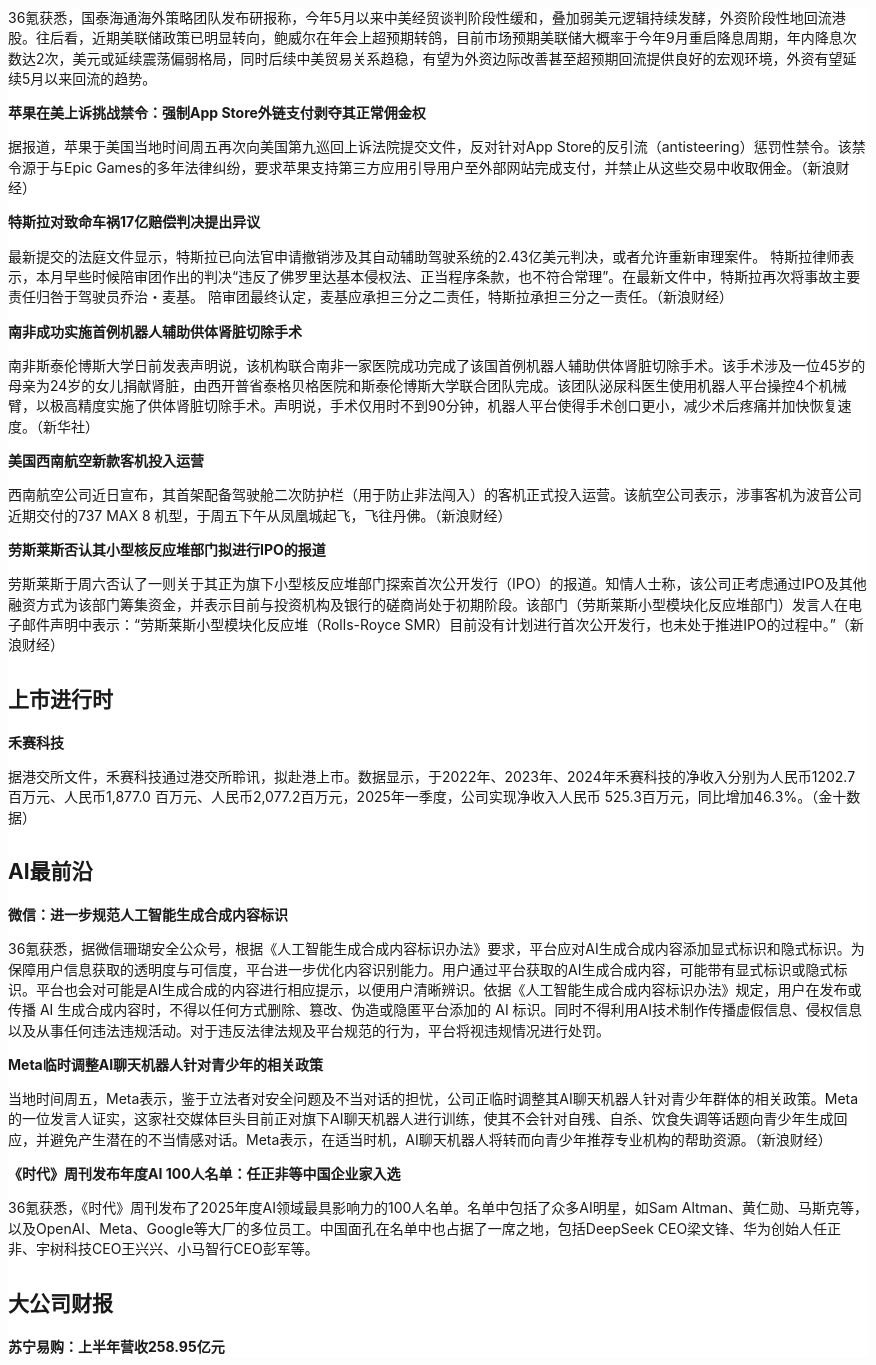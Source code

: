 36氪获悉，国泰海通海外策略团队发布研报称，今年5月以来中美经贸谈判阶段性缓和，叠加弱美元逻辑持续发酵，外资阶段性地回流港股。往后看，近期美联储政策已明显转向，鲍威尔在年会上超预期转鸽，目前市场预期美联储大概率于今年9月重启降息周期，年内降息次数达2次，美元或延续震荡偏弱格局，同时后续中美贸易关系趋稳，有望为外资边际改善甚至超预期回流提供良好的宏观环境，外资有望延续5月以来回流的趋势。

**苹果在美上诉挑战禁令：强制App Store外链支付剥夺其正常佣金权**

据报道，苹果于美国当地时间周五再次向美国第九巡回上诉法院提交文件，反对针对App Store的反引流（antisteering）惩罚性禁令。该禁令源于与Epic Games的多年法律纠纷，要求苹果支持第三方应用引导用户至外部网站完成支付，并禁止从这些交易中收取佣金。（新浪财经）

**特斯拉对致命车祸17亿赔偿判决提出异议**

最新提交的法庭文件显示，特斯拉已向法官申请撤销涉及其自动辅助驾驶系统的2.43亿美元判决，或者允许重新审理案件。 特斯拉律师表示，本月早些时候陪审团作出的判决“违反了佛罗里达基本侵权法、正当程序条款，也不符合常理”。在最新文件中，特斯拉再次将事故主要责任归咎于驾驶员乔治・麦基。 陪审团最终认定，麦基应承担三分之二责任，特斯拉承担三分之一责任。（新浪财经）

**南非成功实施首例机器人辅助供体肾脏切除手术**

南非斯泰伦博斯大学日前发表声明说，该机构联合南非一家医院成功完成了该国首例机器人辅助供体肾脏切除手术。该手术涉及一位45岁的母亲为24岁的女儿捐献肾脏，由西开普省泰格贝格医院和斯泰伦博斯大学联合团队完成。该团队泌尿科医生使用机器人平台操控4个机械臂，以极高精度实施了供体肾脏切除手术。声明说，手术仅用时不到90分钟，机器人平台使得手术创口更小，减少术后疼痛并加快恢复速度。（新华社）

**美国西南航空新款客机投入运营**

西南航空公司近日宣布，其首架配备驾驶舱二次防护栏（用于防止非法闯入）的客机正式投入运营。该航空公司表示，涉事客机为波音公司近期交付的737 MAX 8 机型，于周五下午从凤凰城起飞，飞往丹佛。（新浪财经）

**劳斯莱斯否认其小型核反应堆部门拟进行IPO的报道**

劳斯莱斯于周六否认了一则关于其正为旗下小型核反应堆部门探索首次公开发行（IPO）的报道。知情人士称，该公司正考虑通过IPO及其他融资方式为该部门筹集资金，并表示目前与投资机构及银行的磋商尚处于初期阶段。该部门（劳斯莱斯小型模块化反应堆部门）发言人在电子邮件声明中表示：“劳斯莱斯小型模块化反应堆（Rolls-Royce SMR）目前没有计划进行首次公开发行，也未处于推进IPO的过程中。”（新浪财经）

上市进行时
-----

**禾赛科技**

据港交所文件，禾赛科技通过港交所聆讯，拟赴港上市。数据显示，于2022年、2023年、2024年禾赛科技的净收入分别为人民币1202.7百万元、人民币1,877.0 百万元、人民币2,077.2百万元，2025年一季度，公司实现净收入人民币 525.3百万元，同比增加46.3%。（金十数据）

AI最前沿
-----

**微信：进一步规范人工智能生成合成内容标识**

36氪获悉，据微信珊瑚安全公众号，根据《人工智能生成合成内容标识办法》要求，平台应对AI生成合成内容添加显式标识和隐式标识。为保障用户信息获取的透明度与可信度，平台进一步优化内容识别能力。用户通过平台获取的AI生成合成内容，可能带有显式标识或隐式标识。平台也会对可能是AI生成合成的内容进行相应提示，以便用户清晰辨识。依据《人工智能生成合成内容标识办法》规定，用户在发布或传播 AI 生成合成内容时，不得以任何方式删除、篡改、伪造或隐匿平台添加的 AI 标识。同时不得利用AI技术制作传播虚假信息、侵权信息以及从事任何违法违规活动。对于违反法律法规及平台规范的行为，平台将视违规情况进行处罚。

**Meta临时调整AI聊天机器人针对青少年的相关政策**

当地时间周五，Meta表示，鉴于立法者对安全问题及不当对话的担忧，公司正临时调整其AI聊天机器人针对青少年群体的相关政策。Meta的一位发言人证实，这家社交媒体巨头目前正对旗下AI聊天机器人进行训练，使其不会针对自残、自杀、饮食失调等话题向青少年生成回应，并避免产生潜在的不当情感对话。Meta表示，在适当时机，AI聊天机器人将转而向青少年推荐专业机构的帮助资源。（新浪财经）

**《时代》周刊发布年度AI 100人名单：任正非等中国企业家入选**

36氪获悉，《时代》周刊发布了2025年度AI领域最具影响力的100人名单。名单中包括了众多AI明星，如Sam Altman、黄仁勋、马斯克等，以及OpenAI、Meta、Google等大厂的多位员工。中国面孔在名单中也占据了一席之地，包括DeepSeek CEO梁文锋、华为创始人任正非、宇树科技CEO王兴兴、小马智行CEO彭军等。

大公司财报
-----

**苏宁易购：上半年营收258.95亿元**
